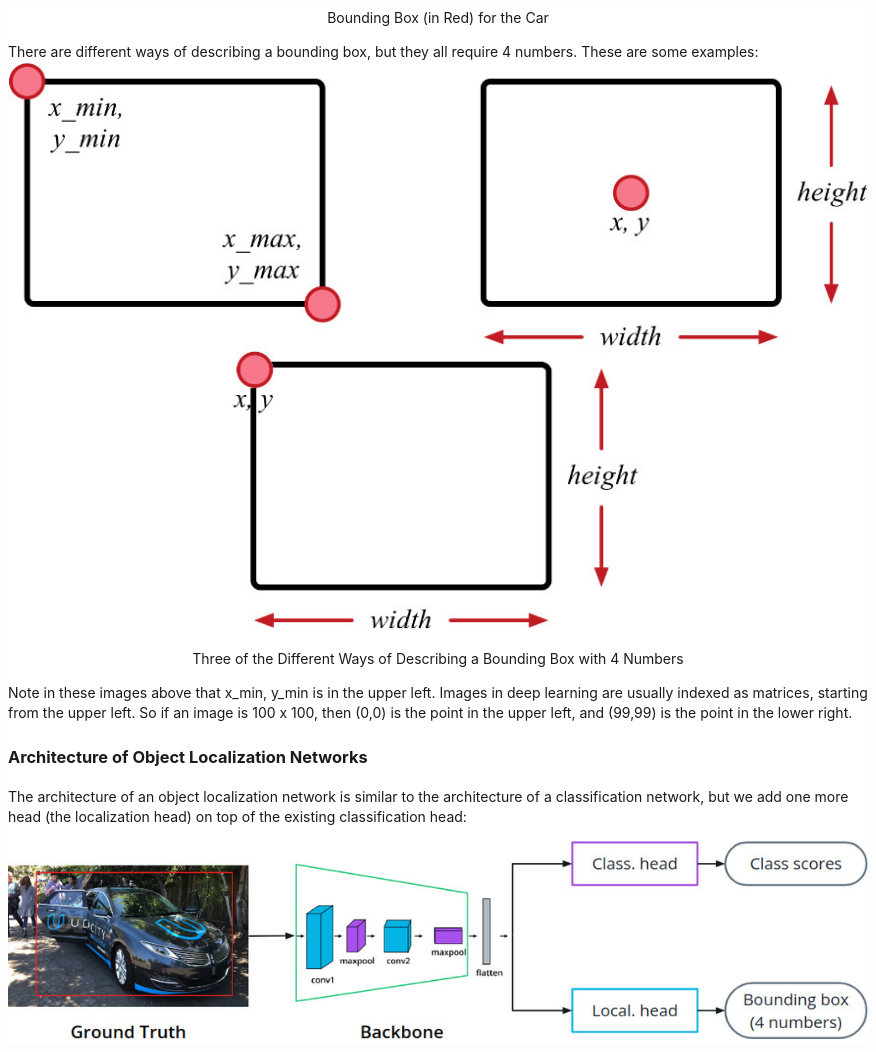 <p align="center"> Bounding Box (in Red) for the Car </p>

There are different ways of describing a bounding box, but they all require 4 numbers. These are some examples:
![Alt text](images/bounding-boxes.jpg)
<p align="center"> Three of the Different Ways of Describing a Bounding Box with 4 Numbers </p>

Note in these images above that x_min, y_min is in the upper left. Images in deep learning are usually indexed as matrices, starting from the upper left. So if an image is 100 x 100, then (0,0) is the point in the upper left, and (99,99) is the point in the lower right.

### Architecture of Object Localization Networks

The architecture of an object localization network is similar to the architecture of a classification network, but we add one more head (the localization head) on top of the existing classification head:

![Alt text](images/obj-loc-arch.jpg)
